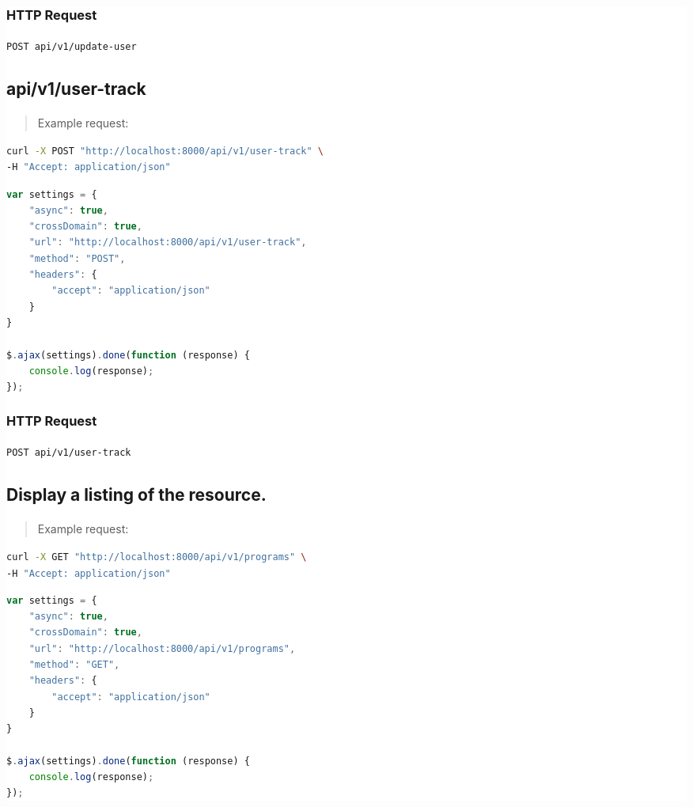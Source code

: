 
### HTTP Request
`POST api/v1/update-user`





## api/v1/user-track

> Example request:

```bash
curl -X POST "http://localhost:8000/api/v1/user-track" \
-H "Accept: application/json"
```

```javascript
var settings = {
    "async": true,
    "crossDomain": true,
    "url": "http://localhost:8000/api/v1/user-track",
    "method": "POST",
    "headers": {
        "accept": "application/json"
    }
}

$.ajax(settings).done(function (response) {
    console.log(response);
});
```


### HTTP Request
`POST api/v1/user-track`





## Display a listing of the resource.

> Example request:

```bash
curl -X GET "http://localhost:8000/api/v1/programs" \
-H "Accept: application/json"
```

```javascript
var settings = {
    "async": true,
    "crossDomain": true,
    "url": "http://localhost:8000/api/v1/programs",
    "method": "GET",
    "headers": {
        "accept": "application/json"
    }
}

$.ajax(settings).done(function (response) {
    console.log(response);
});
```
